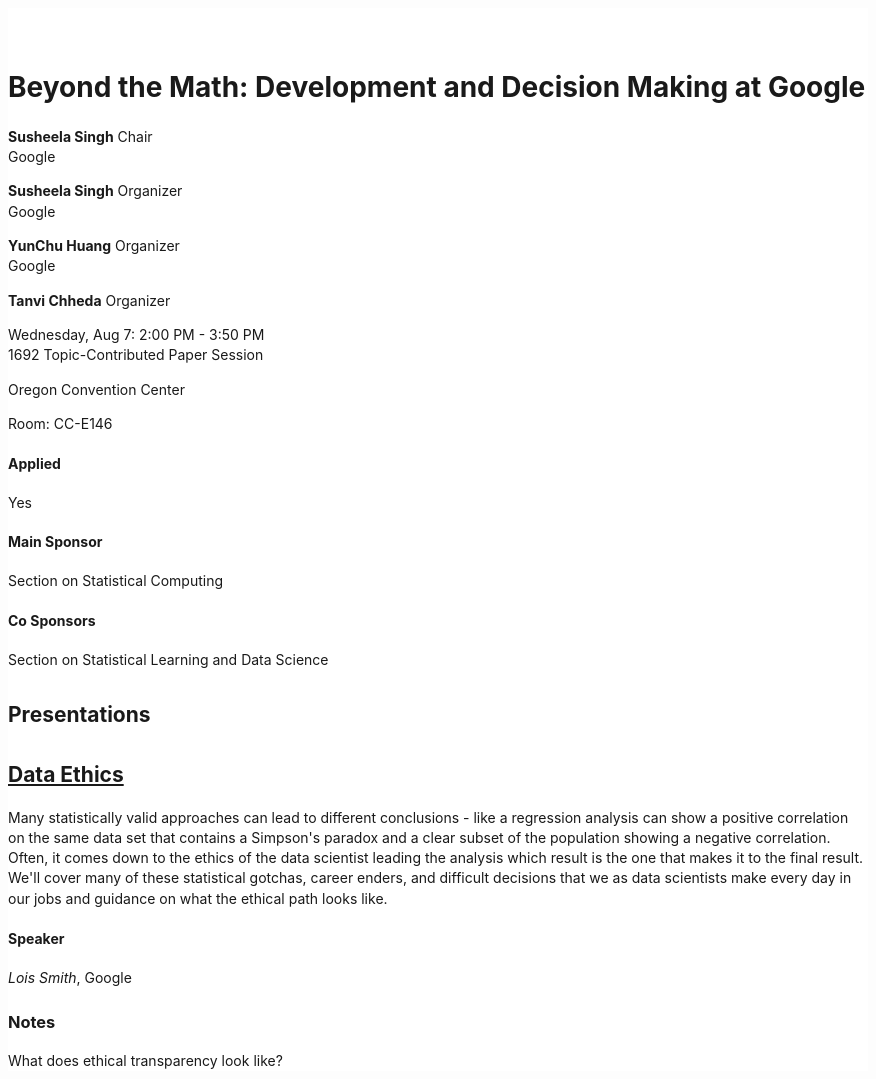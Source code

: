  

# Beyond the Math: Development and Decision Making at Google

**Susheela Singh** Chair  
Google  

**Susheela Singh** Organizer  
Google  

**YunChu Huang** Organizer  
Google  

**Tanvi Chheda** Organizer  

Wednesday, Aug 7: 2:00 PM - 3:50 PM  
1692 Topic-Contributed Paper Session 

Oregon Convention Center 

Room: CC-E146 

  

#### Applied

Yes

#### Main Sponsor

Section on Statistical Computing

#### Co Sponsors

Section on Statistical Learning and Data Science

## Presentations

## [Data Ethics](https://ww3.aievolution.com/JSMAnnual2024/Events/viewEv?ev=2475 "Data Ethics")

Many statistically valid approaches can lead to different conclusions - like a regression analysis can show a positive correlation on the same data set that contains a Simpson's paradox and a clear subset of the population showing a negative correlation. Often, it comes down to the ethics of the data scientist leading the analysis which result is the one that makes it to the final result. We'll cover many of these statistical gotchas, career enders, and difficult decisions that we as data scientists make every day in our jobs and guidance on what the ethical path looks like.  

#### Speaker

_Lois Smith_, Google  

### Notes

What does ethical transparency look like?
